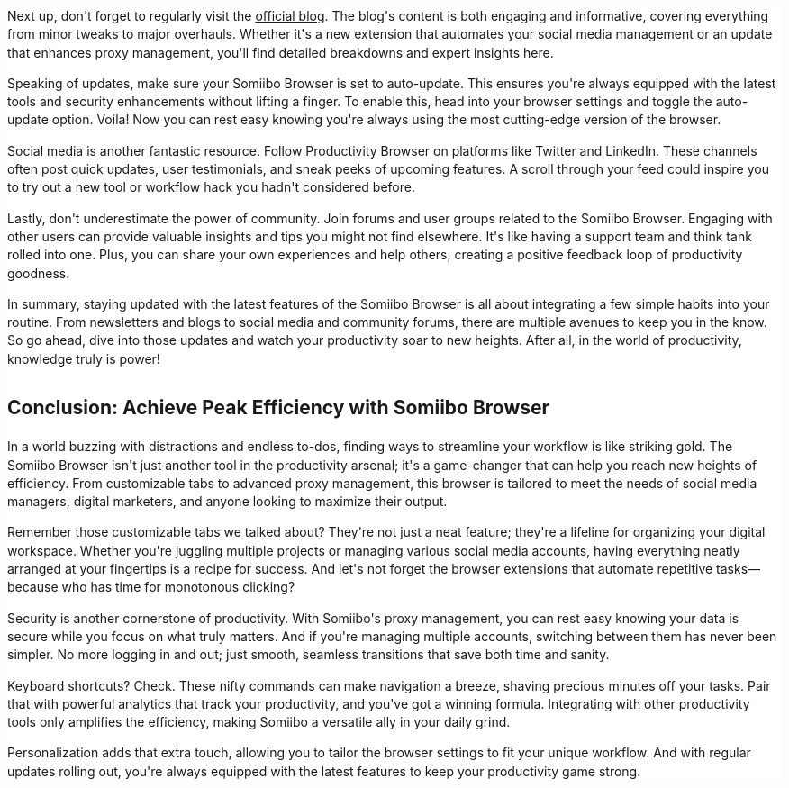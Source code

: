 Next up, don't forget to regularly visit the [official blog](https://productivitybrowser.com/blog/unlock-the-full-potential-of-your-workflow-with-somiibo-productivity-browser). The blog's content is both engaging and informative, covering everything from minor tweaks to major overhauls. Whether it's a new extension that automates your social media management or an update that enhances proxy management, you'll find detailed breakdowns and expert insights here.

Speaking of updates, make sure your Somiibo Browser is set to auto-update. This ensures you're always equipped with the latest tools and security enhancements without lifting a finger. To enable this, head into your browser settings and toggle the auto-update option. Voila! Now you can rest easy knowing you're always using the most cutting-edge version of the browser.

Social media is another fantastic resource. Follow Productivity Browser on platforms like Twitter and LinkedIn. These channels often post quick updates, user testimonials, and sneak peeks of upcoming features. A scroll through your feed could inspire you to try out a new tool or workflow hack you hadn't considered before.

Lastly, don't underestimate the power of community. Join forums and user groups related to the Somiibo Browser. Engaging with other users can provide valuable insights and tips you might not find elsewhere. It's like having a support team and think tank rolled into one. Plus, you can share your own experiences and help others, creating a positive feedback loop of productivity goodness.

In summary, staying updated with the latest features of the Somiibo Browser is all about integrating a few simple habits into your routine. From newsletters and blogs to social media and community forums, there are multiple avenues to keep you in the know. So go ahead, dive into those updates and watch your productivity soar to new heights. After all, in the world of productivity, knowledge truly is power!

## Conclusion: Achieve Peak Efficiency with Somiibo Browser

In a world buzzing with distractions and endless to-dos, finding ways to streamline your workflow is like striking gold. The Somiibo Browser isn't just another tool in the productivity arsenal; it's a game-changer that can help you reach new heights of efficiency. From customizable tabs to advanced proxy management, this browser is tailored to meet the needs of social media managers, digital marketers, and anyone looking to maximize their output.

Remember those customizable tabs we talked about? They're not just a neat feature; they're a lifeline for organizing your digital workspace. Whether you're juggling multiple projects or managing various social media accounts, having everything neatly arranged at your fingertips is a recipe for success. And let's not forget the browser extensions that automate repetitive tasks—because who has time for monotonous clicking?

Security is another cornerstone of productivity. With Somiibo's proxy management, you can rest easy knowing your data is secure while you focus on what truly matters. And if you're managing multiple accounts, switching between them has never been simpler. No more logging in and out; just smooth, seamless transitions that save both time and sanity.



Keyboard shortcuts? Check. These nifty commands can make navigation a breeze, shaving precious minutes off your tasks. Pair that with powerful analytics that track your productivity, and you've got a winning formula. Integrating with other productivity tools only amplifies the efficiency, making Somiibo a versatile ally in your daily grind.

Personalization adds that extra touch, allowing you to tailor the browser settings to fit your unique workflow. And with regular updates rolling out, you're always equipped with the latest features to keep your productivity game strong.
